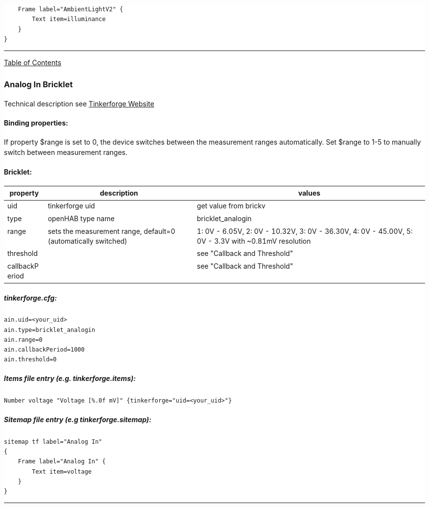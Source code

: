 ```
    Frame label="AmbientLightV2" {
        Text item=illuminance
    }
}

```

---
[Table of Contents](#table-of-contents)

### Analog In Bricklet

Technical description see [Tinkerforge Website](http://www.tinkerforge.com/en/doc/Hardware/Bricklets/Analog_In.html)

#### Binding properties:

If property $range is set to 0, the device switches between the measurement ranges automatically. Set $range to 1-5 to manually switch between measurement ranges.

#### Bricklet:

| property | description | values |
|----------|--------------|--------|
| uid | tinkerforge uid | get value from brickv |
| type | openHAB type name | bricklet_analogin |
| range | sets the measurement range, default=0 (automatically switched) | 1: 0V - 6.05V, 2: 0V - 10.32V, 3: 0V - 36.30V, 4: 0V - 45.00V, 5: 0V - 3.3V with ~0.81mV resolution |
| threshold | | see "Callback and Threshold" |
| callbackPeriod | | see "Callback and Threshold" |


##### tinkerforge.cfg:
```
ain.uid=<your_uid>
ain.type=bricklet_analogin
ain.range=0
ain.callbackPeriod=1000
ain.threshold=0
```

##### Items file entry (e.g. tinkerforge.items):
```
Number voltage "Voltage [%.0f mV]" {tinkerforge="uid=<your_uid>"}
```

##### Sitemap file entry (e.g tinkerforge.sitemap):
```
sitemap tf label="Analog In"
{
    Frame label="Analog In" {
        Text item=voltage
    }
}
```

---